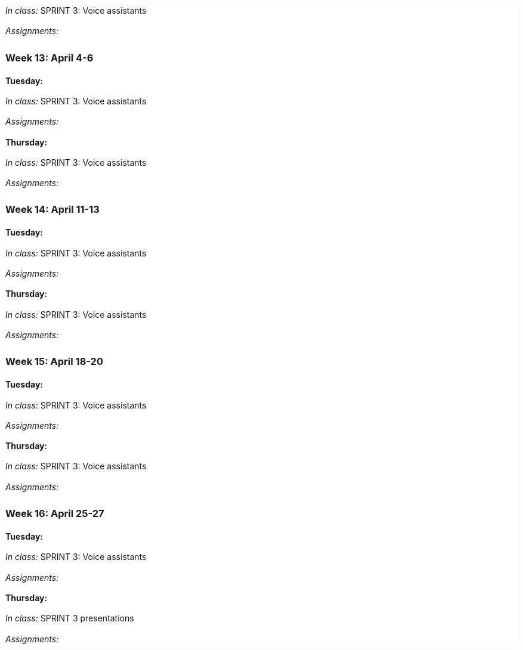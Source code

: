*In class:* SPRINT 3: Voice assistants

*Assignments:*  

### Week 13: April 4-6

**Tuesday:**  

*In class:* SPRINT 3: Voice assistants
   
*Assignments:*  

**Thursday:**

*In class:*    SPRINT 3: Voice assistants

*Assignments:*  

### Week 14: April 11-13

**Tuesday:**  

*In class:*    SPRINT 3: Voice assistants

*Assignments:*  

**Thursday:**

*In class:* SPRINT 3: Voice assistants

*Assignments:*  

### Week 15: April 18-20

**Tuesday:**  

*In class:* SPRINT 3: Voice assistants

*Assignments:* 

**Thursday:**

*In class:*    SPRINT 3: Voice assistants

*Assignments:*  

### Week 16: April 25-27

**Tuesday:**  

*In class:*  SPRINT 3: Voice assistants  

*Assignments:* 

**Thursday:**

*In class:*  SPRINT 3 presentations

*Assignments:*  






